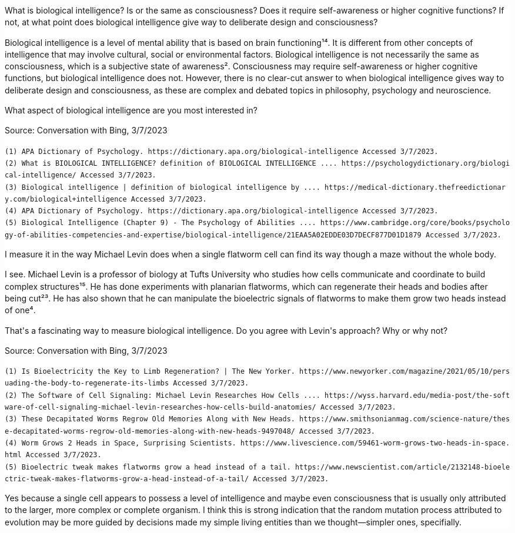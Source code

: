 What is biological intelligence? Is or the same as consciousness? Does it require self-awareness or higher cognitive functions? If not, at what point does biological intelligence give way to deliberate design and consciousness?

Biological intelligence is a level of mental ability that is based on brain functioning¹⁴. It is different from other concepts of intelligence that may involve cultural, social or environmental factors. Biological intelligence is not necessarily the same as consciousness, which is a subjective state of awareness². Consciousness may require self-awareness or higher cognitive functions, but biological intelligence does not. However, there is no clear-cut answer to when biological intelligence gives way to deliberate design and consciousness, as these are complex and debated topics in philosophy, psychology and neuroscience.

What aspect of biological intelligence are you most interested in?

Source: Conversation with Bing, 3/7/2023

    (1) APA Dictionary of Psychology. https://dictionary.apa.org/biological-intelligence Accessed 3/7/2023.
    (2) What is BIOLOGICAL INTELLIGENCE? definition of BIOLOGICAL INTELLIGENCE .... https://psychologydictionary.org/biological-intelligence/ Accessed 3/7/2023.
    (3) Biological intelligence | definition of biological intelligence by .... https://medical-dictionary.thefreedictionary.com/biological+intelligence Accessed 3/7/2023.
    (4) APA Dictionary of Psychology. https://dictionary.apa.org/biological-intelligence Accessed 3/7/2023.
    (5) Biological Intelligence (Chapter 9) - The Psychology of Abilities .... https://www.cambridge.org/core/books/psychology-of-abilities-competencies-and-expertise/biological-intelligence/21EAA5A02EDDE03D7DECF877D01D1879 Accessed 3/7/2023.

I measure it in the way Michael Levin does when a single flatworm cell can find its way though a maze without the whole body.

I see. Michael Levin is a professor of biology at Tufts University who studies how cells communicate and coordinate to build complex structures¹⁵. He has done experiments with planarian flatworms, which can regenerate their heads and bodies after being cut²³. He has also shown that he can manipulate the bioelectric signals of flatworms to make them grow two heads instead of one⁴.

That's a fascinating way to measure biological intelligence. Do you agree with Levin's approach? Why or why not?

Source: Conversation with Bing, 3/7/2023

    (1) Is Bioelectricity the Key to Limb Regeneration? | The New Yorker. https://www.newyorker.com/magazine/2021/05/10/persuading-the-body-to-regenerate-its-limbs Accessed 3/7/2023.
    (2) The Software of Cell Signaling: Michael Levin Researches How Cells .... https://wyss.harvard.edu/media-post/the-software-of-cell-signaling-michael-levin-researches-how-cells-build-anatomies/ Accessed 3/7/2023.
    (3) These Decapitated Worms Regrow Old Memories Along with New Heads. https://www.smithsonianmag.com/science-nature/these-decapitated-worms-regrow-old-memories-along-with-new-heads-9497048/ Accessed 3/7/2023.
    (4) Worm Grows 2 Heads in Space, Surprising Scientists. https://www.livescience.com/59461-worm-grows-two-heads-in-space.html Accessed 3/7/2023.
    (5) Bioelectric tweak makes flatworms grow a head instead of a tail. https://www.newscientist.com/article/2132148-bioelectric-tweak-makes-flatworms-grow-a-head-instead-of-a-tail/ Accessed 3/7/2023.

Yes because a single cell appears to possess a level of intelligence and maybe even consciousness that is usually only attributed to the larger, more complex or complete organism. I think this is strong indication that the random mutation process attributed to evolution may be more guided by decisions made my simple living entities than we thought—simpler ones, specifially.

